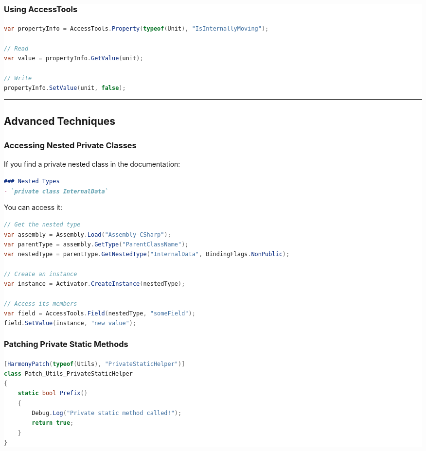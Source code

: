 ### Using AccessTools

```csharp
var propertyInfo = AccessTools.Property(typeof(Unit), "IsInternallyMoving");

// Read
var value = propertyInfo.GetValue(unit);

// Write
propertyInfo.SetValue(unit, false);
```

---

## Advanced Techniques

### Accessing Nested Private Classes

If you find a private nested class in the documentation:

```markdown
### Nested Types
- `private class InternalData`
```

You can access it:

```csharp
// Get the nested type
var assembly = Assembly.Load("Assembly-CSharp");
var parentType = assembly.GetType("ParentClassName");
var nestedType = parentType.GetNestedType("InternalData", BindingFlags.NonPublic);

// Create an instance
var instance = Activator.CreateInstance(nestedType);

// Access its members
var field = AccessTools.Field(nestedType, "someField");
field.SetValue(instance, "new value");
```

### Patching Private Static Methods

```csharp
[HarmonyPatch(typeof(Utils), "PrivateStaticHelper")]
class Patch_Utils_PrivateStaticHelper
{
    static bool Prefix()
    {
        Debug.Log("Private static method called!");
        return true;
    }
}
```
